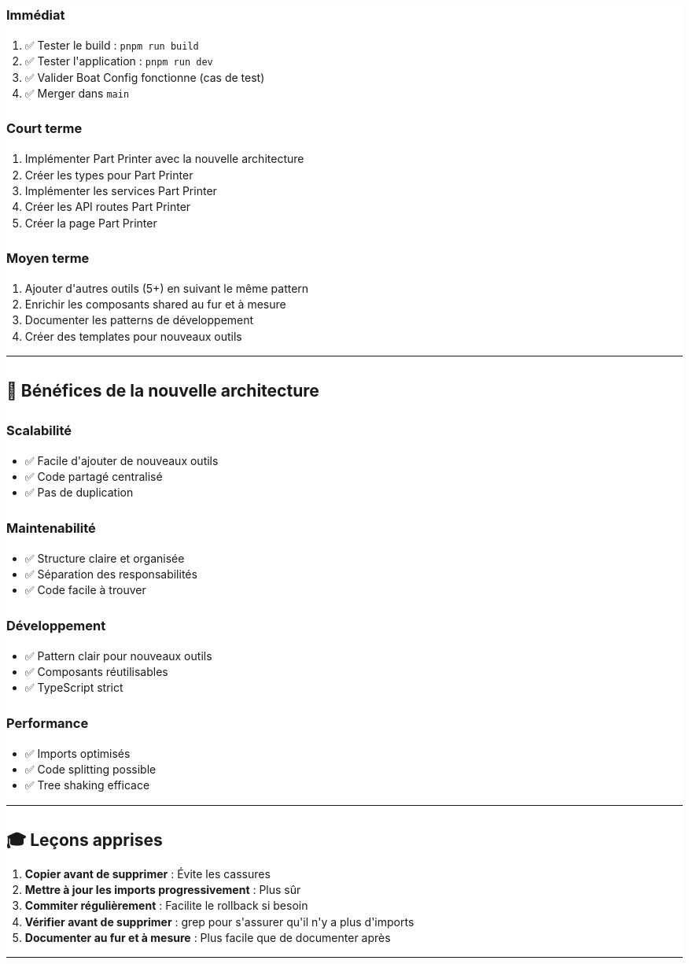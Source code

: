 ### Immédiat
1. ✅ Tester le build : `pnpm run build`
2. ✅ Tester l'application : `pnpm run dev`
3. ✅ Valider Boat Config fonctionne (cas de test)
4. ✅ Merger dans `main`

### Court terme
1. Implémenter Part Printer avec la nouvelle architecture
2. Créer les types pour Part Printer
3. Implémenter les services Part Printer
4. Créer les API routes Part Printer
5. Créer la page Part Printer

### Moyen terme
1. Ajouter d'autres outils (5+) en suivant le même pattern
2. Enrichir les composants shared au fur et à mesure
3. Documenter les patterns de développement
4. Créer des templates pour nouveaux outils

---

## 🚀 Bénéfices de la nouvelle architecture

### Scalabilité
- ✅ Facile d'ajouter de nouveaux outils
- ✅ Code partagé centralisé
- ✅ Pas de duplication

### Maintenabilité
- ✅ Structure claire et organisée
- ✅ Séparation des responsabilités
- ✅ Code facile à trouver

### Développement
- ✅ Pattern clair pour nouveaux outils
- ✅ Composants réutilisables
- ✅ TypeScript strict

### Performance
- ✅ Imports optimisés
- ✅ Code splitting possible
- ✅ Tree shaking efficace

---

## 🎓 Leçons apprises

1. **Copier avant de supprimer** : Évite les cassures
2. **Mettre à jour les imports progressivement** : Plus sûr
3. **Commiter régulièrement** : Facilite le rollback si besoin
4. **Vérifier avant de supprimer** : grep pour s'assurer qu'il n'y a plus d'imports
5. **Documenter au fur et à mesure** : Plus facile que de documenter après

---